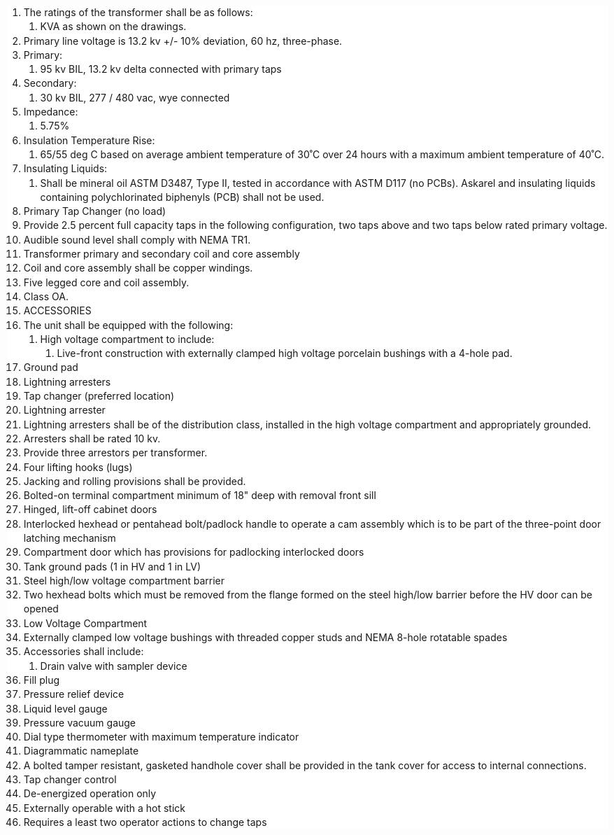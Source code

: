    1. The ratings of the transformer shall be as follows:
      1. KVA as shown on the drawings.
   1. Primary line voltage is 13.2 kv +/- 10% deviation, 60 hz, three-phase.
   1. Primary:
      1. 95 kv BIL, 13.2 kv delta connected with primary taps 
   1. Secondary:
      1. 30 kv BIL, 277 / 480 vac, wye connected
   1. Impedance:
      1. 5.75%
   1. Insulation Temperature Rise:
      1. 65/55 deg C based on average ambient temperature of 30˚C over 24 hours with a maximum ambient temperature of 40˚C. 
   1. Insulating Liquids:
      1. Shall be mineral oil ASTM D3487, Type II, tested in accordance with ASTM D117 (no PCBs). Askarel and insulating liquids containing polychlorinated biphenyls (PCB) shall not be used.
   1. Primary Tap Changer (no load)
   1. Provide 2.5 percent full capacity taps in the following configuration, two taps above and two taps below rated primary voltage.
   1. Audible sound level shall comply with NEMA TR1.
   1. Transformer primary and secondary coil and core assembly
   1. Coil and core assembly shall be copper windings.
   1. Five legged core and coil assembly.
   1. Class OA.
   1. ACCESSORIES
   1. The unit shall be equipped with the following:
      1. High voltage compartment to include:
            1. Live-front construction with externally clamped high voltage porcelain bushings with a 4-hole pad. 
   1. Ground pad
   1. Lightning arresters
   1. Tap changer (preferred location)
   1. Lightning arrester
   1. Lightning arresters shall be of the distribution class, installed in the high voltage compartment and appropriately grounded. 
   1. Arresters shall be rated 10 kv.
   1. Provide three arrestors per transformer.
   1. Four lifting hooks (lugs)
   1. Jacking and rolling provisions shall be provided.
   1. Bolted-on terminal compartment minimum of 18" deep with removal front sill
   1. Hinged, lift-off cabinet doors
   1. Interlocked hexhead or pentahead bolt/padlock handle to operate a cam assembly which is to be part of the three-point door latching mechanism
   1. Compartment door which has provisions for padlocking interlocked doors
   1. Tank ground pads (1 in HV and 1 in LV)
   1. Steel high/low voltage compartment barrier
   1. Two hexhead bolts which must be removed from the flange formed on the steel high/low barrier before the HV door can be opened
   1. Low Voltage Compartment
   1. Externally clamped low voltage bushings with threaded copper studs and NEMA 8-hole rotatable spades
   1. Accessories shall include:
      1. Drain valve with sampler device
   1. Fill plug
   1. Pressure relief device
   1. Liquid level gauge
   1. Pressure vacuum gauge
   1. Dial type thermometer with maximum temperature indicator
   1. Diagrammatic nameplate
   1. A bolted tamper resistant, gasketed handhole cover shall be provided in the tank cover for access to internal connections.
   1. Tap changer control
   1. De-energized operation only
   1. Externally operable with a hot stick
   1. Requires a least two operator actions to change taps